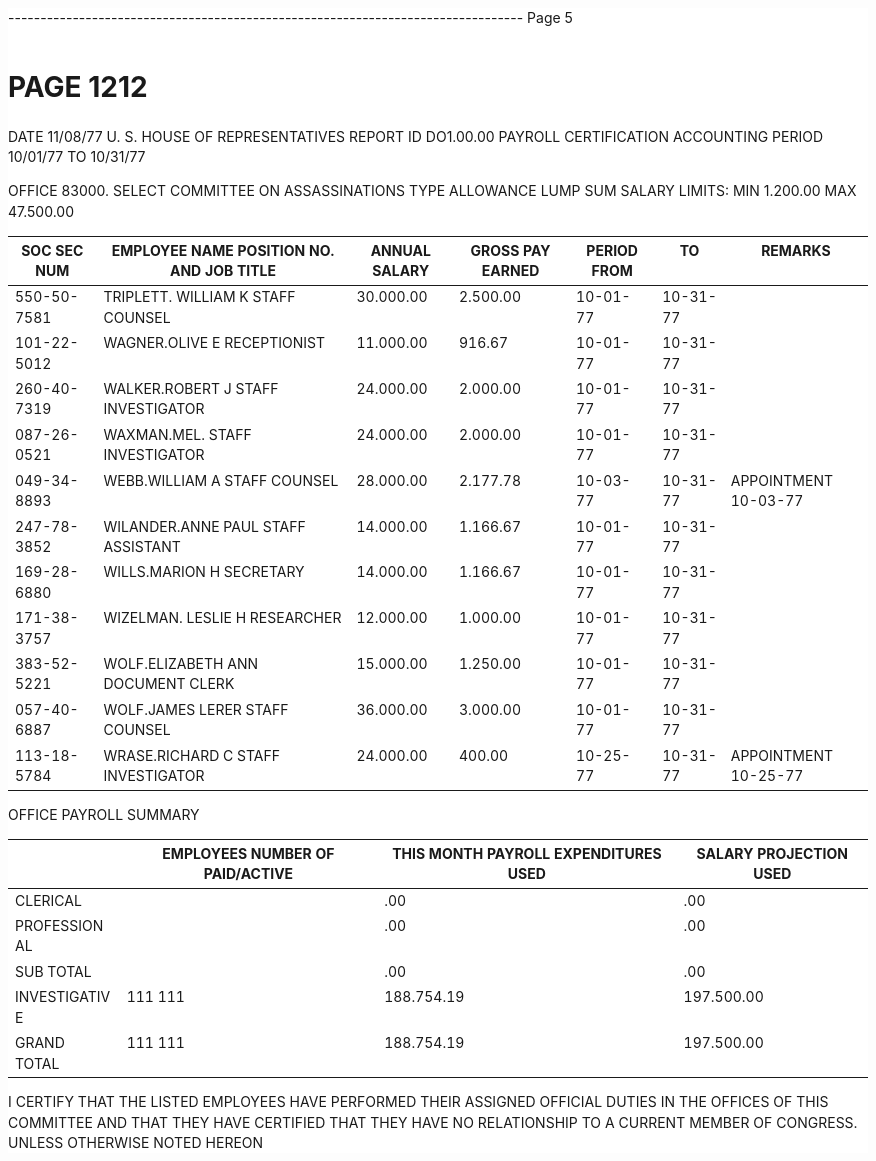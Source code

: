 
-------------------------------------------------------------------------------- Page 5

# PAGE 1212
DATE 11/08/77
U. S. HOUSE OF REPRESENTATIVES
REPORT ID DO1.00.00
PAYROLL CERTIFICATION
ACCOUNTING PERIOD 10/01/77 TO 10/31/77

OFFICE 83000. SELECT COMMITTEE ON ASSASSINATIONS
TYPE ALLOWANCE LUMP SUM SALARY LIMITS: MIN 1.200.00 MAX 47.500.00

| SOC SEC NUM | EMPLOYEE NAME POSITION NO. AND JOB TITLE | ANNUAL SALARY | GROSS PAY EARNED | PERIOD FROM | TO       | REMARKS              |
| ----------- | ---------------------------------------- | ------------- | ---------------- | ----------- | -------- | -------------------- |
| 550-50-7581 | TRIPLETT. WILLIAM K STAFF COUNSEL        | 30.000.00     | 2.500.00         | 10-01-77    | 10-31-77 |                      |
| 101-22-5012 | WAGNER.OLIVE E RECEPTIONIST              | 11.000.00     | 916.67           | 10-01-77    | 10-31-77 |                      |
| 260-40-7319 | WALKER.ROBERT J STAFF INVESTIGATOR       | 24.000.00     | 2.000.00         | 10-01-77    | 10-31-77 |                      |
| 087-26-0521 | WAXMAN.MEL. STAFF INVESTIGATOR           | 24.000.00     | 2.000.00         | 10-01-77    | 10-31-77 |                      |
| 049-34-8893 | WEBB.WILLIAM A STAFF COUNSEL             | 28.000.00     | 2.177.78         | 10-03-77    | 10-31-77 | APPOINTMENT 10-03-77 |
| 247-78-3852 | WILANDER.ANNE PAUL STAFF ASSISTANT       | 14.000.00     | 1.166.67         | 10-01-77    | 10-31-77 |                      |
| 169-28-6880 | WILLS.MARION H SECRETARY                 | 14.000.00     | 1.166.67         | 10-01-77    | 10-31-77 |                      |
| 171-38-3757 | WIZELMAN. LESLIE H RESEARCHER            | 12.000.00     | 1.000.00         | 10-01-77    | 10-31-77 |                      |
| 383-52-5221 | WOLF.ELIZABETH ANN DOCUMENT CLERK        | 15.000.00     | 1.250.00         | 10-01-77    | 10-31-77 |                      |
| 057-40-6887 | WOLF.JAMES LERER STAFF COUNSEL           | 36.000.00     | 3.000.00         | 10-01-77    | 10-31-77 |                      |
| 113-18-5784 | WRASE.RICHARD C STAFF INVESTIGATOR       | 24.000.00     | 400.00           | 10-25-77    | 10-31-77 | APPOINTMENT 10-25-77 |

OFFICE PAYROLL SUMMARY

|               | EMPLOYEES NUMBER OF PAID/ACTIVE | THIS MONTH PAYROLL EXPENDITURES USED | SALARY PROJECTION USED |
| ------------- | ------------------------------- | ------------------------------------ | ---------------------- |
| CLERICAL      |                                 | .00                                  | .00                    |
| PROFESSIONAL  |                                 | .00                                  | .00                    |
| SUB TOTAL     |                                 | .00                                  | .00                    |
| INVESTIGATIVE | 111 111                         | 188.754.19                           | 197.500.00             |
| GRAND TOTAL   | 111 111                         | 188.754.19                           | 197.500.00             |

I CERTIFY THAT THE LISTED EMPLOYEES HAVE PERFORMED THEIR
ASSIGNED OFFICIAL DUTIES IN THE OFFICES OF THIS COMMITTEE
AND THAT THEY HAVE CERTIFIED THAT THEY HAVE NO
RELATIONSHIP TO A CURRENT MEMBER OF CONGRESS. UNLESS
OTHERWISE NOTED HEREON
